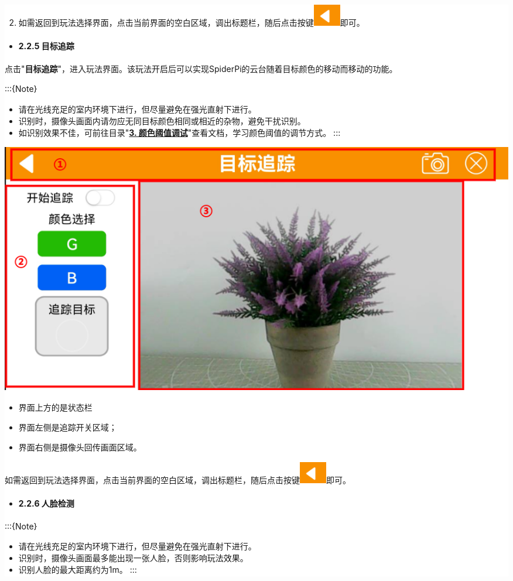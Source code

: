 2.  如需返回到玩法选择界面，点击当前界面的空白区域，调出标题栏，随后点击按键<img src="../_static/media/2/2.1/image14.png" style="width:45px" />即可。

- #### 2.2.5 目标追踪

点击"**目标追踪**"，进入玩法界面。该玩法开启后可以实现SpiderPi的云台随着目标颜色的移动而移动的功能。

:::{Note}
- 请在光线充足的室内环境下进行，但尽量避免在强光直射下进行。
- 识别时，摄像头画面内请勿应无同目标颜色相同或相近的杂物，避免干扰识别。
- 如识别效果不佳，可前往目录"**[3. 颜色阈值调试](#anchor_3)**"查看文档，学习颜色阈值的调节方式。
:::

<img src="../_static/media/2/2.1/image21.png"  />

- 界面上方的是状态栏

- 界面左侧是追踪开关区域；

- 界面右侧是摄像头回传画面区域。

如需返回到玩法选择界面，点击当前界面的空白区域，调出标题栏，随后点击按键<img src="../_static/media/2/2.1/image14.png" style="width:45px" />即可。

- #### 2.2.6 人脸检测

:::{Note}
- 请在光线充足的室内环境下进行，但尽量避免在强光直射下进行。
- 识别时，摄像头画面最多能出现一张人脸，否则影响玩法效果。
- 识别人脸的最大距离约为1m。
:::
